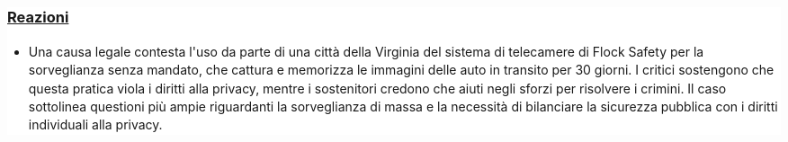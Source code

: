 ### [Reazioni](https://news.ycombinator.com/item?id=41926472)

- Una causa legale contesta l'uso da parte di una città della Virginia del sistema di telecamere di Flock Safety per la sorveglianza senza mandato, che cattura e memorizza le immagini delle auto in transito per 30 giorni. I critici sostengono che questa pratica viola i diritti alla privacy, mentre i sostenitori credono che aiuti negli sforzi per risolvere i crimini. Il caso sottolinea questioni più ampie riguardanti la sorveglianza di massa e la necessità di bilanciare la sicurezza pubblica con i diritti individuali alla privacy.

<head>
  <meta property="og:title" content="Arm sta annullando la licenza di progettazione di chip di Qualcomm" />
  <meta property="og:type" content="website" />
  <meta property="og:image" content="https://og.cho.sh/api/og/?title=Arm%20sta%20annullando%20la%20licenza%20di%20progettazione%20di%20chip%20di%20Qualcomm&subheading=mercoled%C3%AC%2023%20ottobre%202024%3A%20Riassunto%20di%20Hacker%20News" />
</head>
